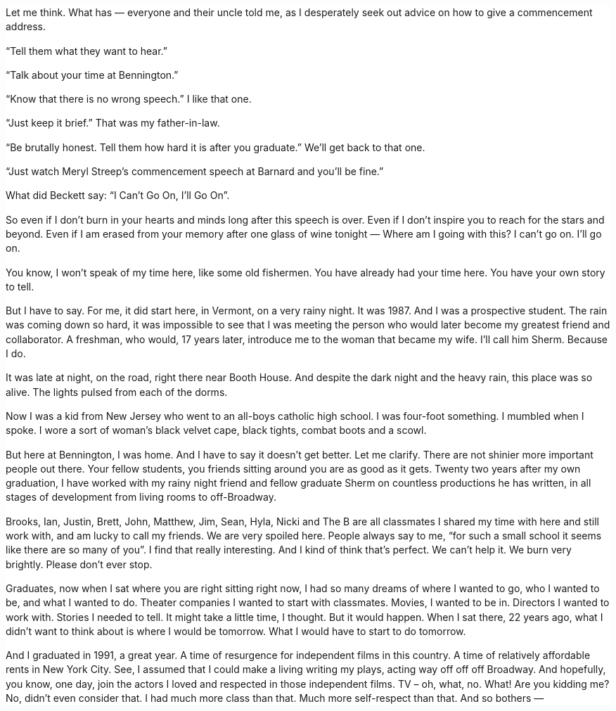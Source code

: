 Let me think. What has — everyone and their uncle told me, as I desperately seek out advice on how to give a commencement address.

“Tell them what they want to hear.”

“Talk about your time at Bennington.”

“Know that there is no wrong speech.” I like that one.

“Just keep it brief.” That was my father-in-law.

“Be brutally honest. Tell them how hard it is after you graduate.” We’ll get back to that one.

“Just watch Meryl Streep’s commencement speech at Barnard and you’ll be fine.”

What did Beckett say: “I Can’t Go On, I’ll Go On”.

So even if I don’t burn in your hearts and minds long after this speech is over. Even if I don’t inspire you to reach for the stars and beyond. Even if I am erased from your memory after one glass of wine tonight — Where am I going with this? I can’t go on. I’ll go on.

You know, I won’t speak of my time here, like some old fishermen. You have already had your time here. You have your own story to tell.

But I have to say. For me, it did start here, in Vermont, on a very rainy night. It was 1987. And I was a prospective student. The rain was coming down so hard, it was impossible to see that I was meeting the person who would later become my greatest friend and collaborator. A freshman, who would, 17 years later, introduce me to the woman that became my wife. I’ll call him Sherm. Because I do.

It was late at night, on the road, right there near Booth House. And despite the dark night and the heavy rain, this place was so alive. The lights pulsed from each of the dorms.

Now I was a kid from New Jersey who went to an all-boys catholic high school. I was four-foot something. I mumbled when I spoke. I wore a sort of woman’s black velvet cape, black tights, combat boots and a scowl.

But here at Bennington, I was home. And I have to say it doesn’t get better. Let me clarify. There are not shinier more important people out there. Your fellow students, you friends sitting around you are as good as it gets. Twenty two years after my own graduation, I have worked with my rainy night friend and fellow graduate Sherm on countless productions he has written, in all stages of development from living rooms to off-Broadway.

Brooks, Ian, Justin, Brett, John, Matthew, Jim, Sean, Hyla, Nicki and The B are all classmates I shared my time with here and still work with, and am lucky to call my friends. We are very spoiled here. People always say to me, “for such a small school it seems like there are so many of you”. I find that really interesting. And I kind of think that’s perfect. We can’t help it. We burn very brightly. Please don’t ever stop.

Graduates, now when I sat where you are right sitting right now, I had so many dreams of where I wanted to go, who I wanted to be, and what I wanted to do. Theater companies I wanted to start with classmates. Movies, I wanted to be in. Directors I wanted to work with. Stories I needed to tell. It might take a little time, I thought. But it would happen. When I sat there, 22 years ago, what I didn’t want to think about is where I would be tomorrow. What I would have to start to do tomorrow.

And I graduated in 1991, a great year. A time of resurgence for independent films in this country. A time of relatively affordable rents in New York City. See, I assumed that I could make a living writing my plays, acting way off off off Broadway. And hopefully, you know, one day, join the actors I loved and respected in those independent films. TV – oh, what, no. What! Are you kidding me? No, didn’t even consider that. I had much more class than that. Much more self-respect than that. And so bothers —
